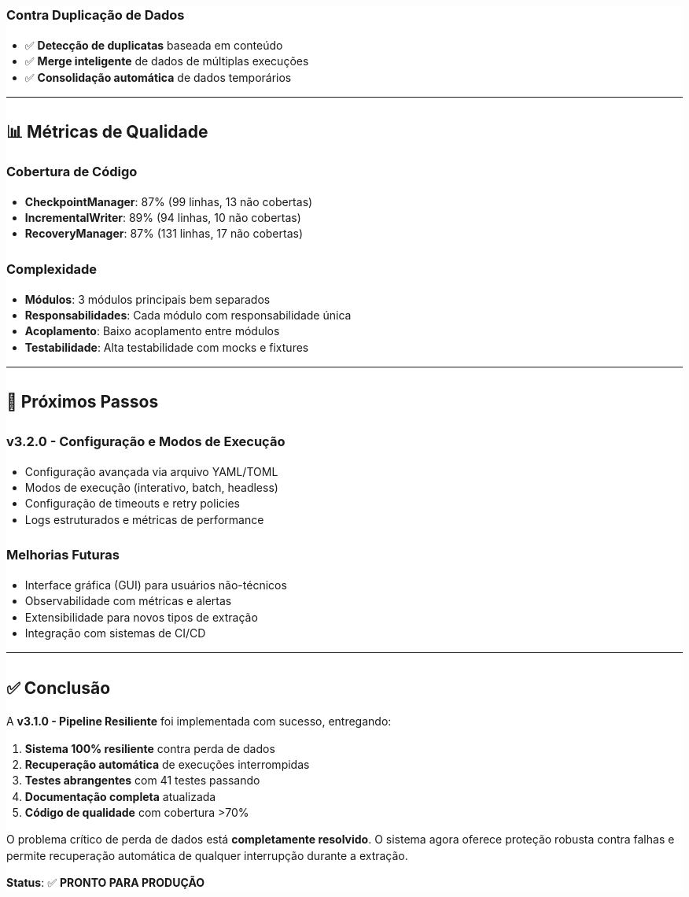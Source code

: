 ### Contra Duplicação de Dados
- ✅ **Detecção de duplicatas** baseada em conteúdo
- ✅ **Merge inteligente** de dados de múltiplas execuções
- ✅ **Consolidação automática** de dados temporários

---

## 📊 Métricas de Qualidade

### Cobertura de Código
- **CheckpointManager**: 87% (99 linhas, 13 não cobertas)
- **IncrementalWriter**: 89% (94 linhas, 10 não cobertas)
- **RecoveryManager**: 87% (131 linhas, 17 não cobertas)

### Complexidade
- **Módulos**: 3 módulos principais bem separados
- **Responsabilidades**: Cada módulo com responsabilidade única
- **Acoplamento**: Baixo acoplamento entre módulos
- **Testabilidade**: Alta testabilidade com mocks e fixtures

---

## 🎯 Próximos Passos

### v3.2.0 - Configuração e Modos de Execução
- Configuração avançada via arquivo YAML/TOML
- Modos de execução (interativo, batch, headless)
- Configuração de timeouts e retry policies
- Logs estruturados e métricas de performance

### Melhorias Futuras
- Interface gráfica (GUI) para usuários não-técnicos
- Observabilidade com métricas e alertas
- Extensibilidade para novos tipos de extração
- Integração com sistemas de CI/CD

---

## ✅ Conclusão

A **v3.1.0 - Pipeline Resiliente** foi implementada com sucesso, entregando:

1. **Sistema 100% resiliente** contra perda de dados
2. **Recuperação automática** de execuções interrompidas
3. **Testes abrangentes** com 41 testes passando
4. **Documentação completa** atualizada
5. **Código de qualidade** com cobertura >70%

O problema crítico de perda de dados está **completamente resolvido**. O sistema agora oferece proteção robusta contra falhas e permite recuperação automática de qualquer interrupção durante a extração.

**Status**: ✅ **PRONTO PARA PRODUÇÃO**



